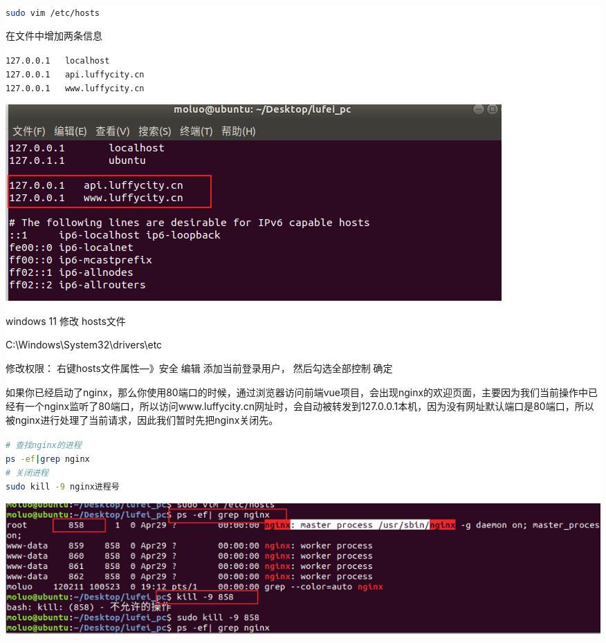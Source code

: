 ```bash
sudo vim /etc/hosts
```

在文件中增加两条信息

```shell
127.0.0.1   localhost
127.0.0.1   api.luffycity.cn
127.0.0.1   www.luffycity.cn
```

![1557454299594](assets/1557454299594.png)



windows 11 修改 hosts文件

C:\Windows\System32\drivers\etc

修改权限： 右键hosts文件属性—》安全 编辑  添加当前登录用户， 然后勾选全部控制  确定





如果你已经启动了nginx，那么你使用80端口的时候，通过浏览器访问前端vue项目，会出现nginx的欢迎页面，主要因为我们当前操作中已经有一个nginx监听了80端口，所以访问www.luffycity.cn网址时，会自动被转发到127.0.0.1本机，因为没有网址默认端口是80端口，所以被nginx进行处理了当前请求，因此我们暂时先把nginx关闭先。

```bash
# 查找nginx的进程
ps -ef|grep nginx
# 关闭进程
sudo kill -9 nginx进程号
```



![1557454528245](assets/1557454528245.png)

